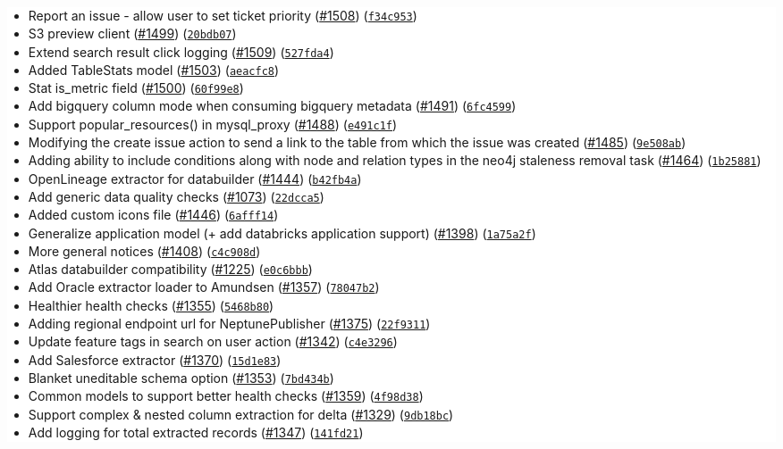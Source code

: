 * Report an issue - allow user to set ticket priority ([#1508](https://github.com/amundsen-io/amundsen/issues/1508)) ([`f34c953`](https://github.com/amundsen-io/amundsen/commit/f34c95380a730445c1a7d1035cf0dbe969818d0c))
* S3 preview client ([#1499](https://github.com/amundsen-io/amundsen/issues/1499)) ([`20bdb07`](https://github.com/amundsen-io/amundsen/commit/20bdb07aca9e697d656853ee427933048b70d47e))
* Extend search result click logging ([#1509](https://github.com/amundsen-io/amundsen/issues/1509)) ([`527fda4`](https://github.com/amundsen-io/amundsen/commit/527fda4b87415a0b9343f53b51f783fa42481f95))
* Added TableStats model ([#1503](https://github.com/amundsen-io/amundsen/issues/1503)) ([`aeacfc8`](https://github.com/amundsen-io/amundsen/commit/aeacfc8e79793b92e81695e47e78194a888fcf04))
* Stat is_metric field ([#1500](https://github.com/amundsen-io/amundsen/issues/1500)) ([`60f99e8`](https://github.com/amundsen-io/amundsen/commit/60f99e8d8db034871cc62ac3d417551be9de1fb0))
* Add bigquery column mode when consuming bigquery metadata ([#1491](https://github.com/amundsen-io/amundsen/issues/1491)) ([`6fc4599`](https://github.com/amundsen-io/amundsen/commit/6fc4599fc0a7a022ff8bb590fa1ba5dad66f3082))
* Support popular_resources() in mysql_proxy ([#1488](https://github.com/amundsen-io/amundsen/issues/1488)) ([`e491c1f`](https://github.com/amundsen-io/amundsen/commit/e491c1f71e8dc85c24dcb6a3f2f11579ce2bcd7b))
* Modifying the create issue action to send a link to the table from which the issue was created ([#1485](https://github.com/amundsen-io/amundsen/issues/1485)) ([`9e508ab`](https://github.com/amundsen-io/amundsen/commit/9e508ab02b9f0a3e4ae62ed06fc03fc7c35ea2fb))
* Adding ability to include conditions along with node and relation types in the neo4j staleness removal task ([#1464](https://github.com/amundsen-io/amundsen/issues/1464)) ([`1b25881`](https://github.com/amundsen-io/amundsen/commit/1b2588158bf2a568441a2a3cbf8b9735de4d3079))
* OpenLineage extractor for databuilder ([#1444](https://github.com/amundsen-io/amundsen/issues/1444)) ([`b42fb4a`](https://github.com/amundsen-io/amundsen/commit/b42fb4a72379e6b346ad69a8454489c45ed9fafe))
* Add generic data quality checks ([#1073](https://github.com/amundsen-io/amundsen/issues/1073)) ([`22dcca5`](https://github.com/amundsen-io/amundsen/commit/22dcca55d1348de677c33de5af5b62528e4cf2b6))
* Added custom icons file ([#1446](https://github.com/amundsen-io/amundsen/issues/1446)) ([`6afff14`](https://github.com/amundsen-io/amundsen/commit/6afff143a72d43dfce2a4cdef97e624bc60fd745))
* Generalize application model (+ add databricks application support) ([#1398](https://github.com/amundsen-io/amundsen/issues/1398)) ([`1a75a2f`](https://github.com/amundsen-io/amundsen/commit/1a75a2f16648e73698b8b6b21641ed8d2e4c5c0e))
* More general notices ([#1408](https://github.com/amundsen-io/amundsen/issues/1408)) ([`c4c908d`](https://github.com/amundsen-io/amundsen/commit/c4c908df7a14e72058932f4d597656df5a926f48))
* Atlas databuilder compatibility ([#1225](https://github.com/amundsen-io/amundsen/issues/1225)) ([`e0c6bbb`](https://github.com/amundsen-io/amundsen/commit/e0c6bbba06ab5fe2b4c237495c1da7593dee0ec6))
* Add Oracle extractor loader to Amundsen ([#1357](https://github.com/amundsen-io/amundsen/issues/1357)) ([`78047b2`](https://github.com/amundsen-io/amundsen/commit/78047b22e3eaf588c9de9e2f9541bba9c03409ef))
* Healthier health checks ([#1355](https://github.com/amundsen-io/amundsen/issues/1355)) ([`5468b80`](https://github.com/amundsen-io/amundsen/commit/5468b80da6a650e0359a8992cbd8c0453e8866b0))
* Adding regional endpoint url for NeptunePublisher ([#1375](https://github.com/amundsen-io/amundsen/issues/1375)) ([`22f9311`](https://github.com/amundsen-io/amundsen/commit/22f9311de1a887684198bc284d292c260db6dc6a))
* Update feature tags in search on user action ([#1342](https://github.com/amundsen-io/amundsen/issues/1342)) ([`c4e3296`](https://github.com/amundsen-io/amundsen/commit/c4e3296c1059d4b2b97d0d40eabc157428c3835a))
* Add Salesforce extractor ([#1370](https://github.com/amundsen-io/amundsen/issues/1370)) ([`15d1e83`](https://github.com/amundsen-io/amundsen/commit/15d1e83e25a760ca8c0cfd55b112e9fe16172696))
* Blanket uneditable schema option ([#1353](https://github.com/amundsen-io/amundsen/issues/1353)) ([`7bd434b`](https://github.com/amundsen-io/amundsen/commit/7bd434bf798fff029f69ac135ce16229f1cce448))
* Common models to support better health checks ([#1359](https://github.com/amundsen-io/amundsen/issues/1359)) ([`4f98d38`](https://github.com/amundsen-io/amundsen/commit/4f98d3884854a368e4634856007da5c82019555c))
* Support complex & nested column extraction for delta ([#1329](https://github.com/amundsen-io/amundsen/issues/1329)) ([`9db18bc`](https://github.com/amundsen-io/amundsen/commit/9db18bc080aaa79bb45e73f5fe3805c73c0f780c))
* Add logging for total extracted records ([#1347](https://github.com/amundsen-io/amundsen/issues/1347)) ([`141fd21`](https://github.com/amundsen-io/amundsen/commit/141fd210510695f6162ef58cdce26ddb0b2d1dc3))